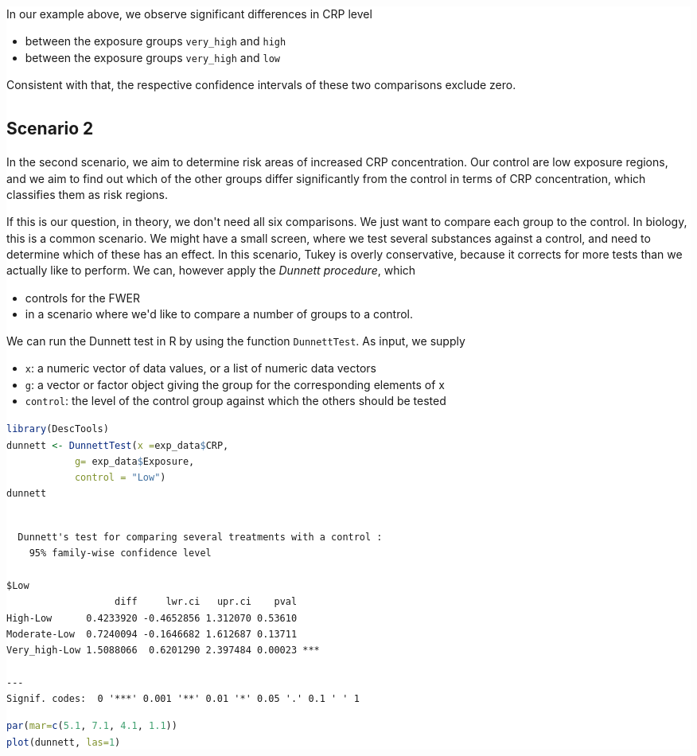 In our example above, we observe significant differences in CRP level  

- between the exposure groups `very_high` and `high` 
- between the exposure groups `very_high` and `low`

Consistent with that, the respective confidence intervals of these two comparisons exclude zero.

## Scenario 2

In the second scenario, we aim to determine risk areas of increased CRP concentration. Our control are low exposure regions, and we aim to find out which of the other groups differ significantly from the control in terms of CRP concentration, which classifies them as risk regions.

If this is our question, in theory, we don't need all six comparisons. We just want to compare each group to the control. 
In biology, this is a common scenario. We might have a small screen, where we test several substances against a control, and need to determine which of these has an effect. 
In this scenario, Tukey is overly conservative, because it corrects for more tests than we actually like to perform. 
We can, however apply the *Dunnett procedure*, which  

- controls for the FWER  
- in a scenario where we'd like to compare a number of groups to a control.


We can run the Dunnett test in R by using the function `DunnettTest`. As input, we supply 

- `x`: a numeric vector of data values, or a list of numeric data vectors
- `g`: a vector or factor object giving the group for the corresponding elements of x
- `control`: the level of the control group against which the others should be tested
 

```r
library(DescTools)
dunnett <- DunnettTest(x =exp_data$CRP, 
            g= exp_data$Exposure, 
            control = "Low")
dunnett
```

```{.output}

  Dunnett's test for comparing several treatments with a control :  
    95% family-wise confidence level

$Low
                   diff     lwr.ci   upr.ci    pval    
High-Low      0.4233920 -0.4652856 1.312070 0.53610    
Moderate-Low  0.7240094 -0.1646682 1.612687 0.13711    
Very_high-Low 1.5088066  0.6201290 2.397484 0.00023 ***

---
Signif. codes:  0 '***' 0.001 '**' 0.01 '*' 0.05 '.' 0.1 ' ' 1
```


```r
par(mar=c(5.1, 7.1, 4.1, 1.1))
plot(dunnett, las=1)
```
